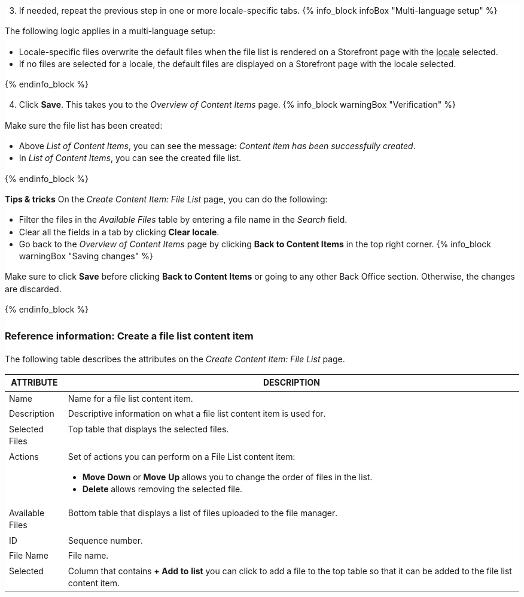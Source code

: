 3. If needed, repeat the previous step in one or more locale-specific tabs.
{% info_block infoBox "Multi-language setup" %}

The following logic applies in a multi-language setup:
* Locale-specific files overwrite the default files when the file list is rendered on a Storefront page with the [locale](/docs/scos/dev/back-end-development/data-manipulation/datapayload-conversion/multi-language-setup.html) selected.
* If no files are selected for a locale, the default files are displayed on a Storefront page with the locale selected.

{% endinfo_block %}

4. Click **Save**. This takes you to the *Overview of Content Items* page.
{% info_block warningBox "Verification" %}

Make sure the file list has been created:
* Above *List of Content Items*, you can see the message: _Content item has been successfully created_.
* In *List of Content Items*, you can see the created file list.

{% endinfo_block %}

**Tips & tricks**
On the *Create Content Item: File List* page, you can do the following:

* Filter the files in the *Available Files* table by entering a file name in the *Search* field.
* Clear all the fields in a tab by clicking **Clear locale**.
* Go back to the *Overview of Content Items* page by clicking **Back to Content Items** in the top right corner.
{% info_block warningBox "Saving changes" %}

Make sure to click **Save** before clicking **Back to Content Items** or going to any other Back Office section. Otherwise, the changes are discarded.

{% endinfo_block %}

### Reference information: Create a file list content item

The following table describes the attributes on the *Create Content Item: File List* page.

| ATTRIBUTE | DESCRIPTION |
| --- | --- |
| Name | Name for a file list content item. |
| Description | Descriptive information on what a file list content item is used for. |
| Selected Files | Top table that displays the selected files. |
| Actions | Set of actions you can perform on a File List content item:<ul><li>**Move Down** or **Move Up** allows you to change the order of files in the list. </li><li>**Delete** allows removing the selected file.</li></ul> |
| Available Files | Bottom table that displays a list of files uploaded to the file manager. |
| ID | Sequence number. |
| File Name | File name.  |
| Selected| Column that contains **+ Add to list** you can click to add a file to the top table so that it can be added to the file list content item. |
